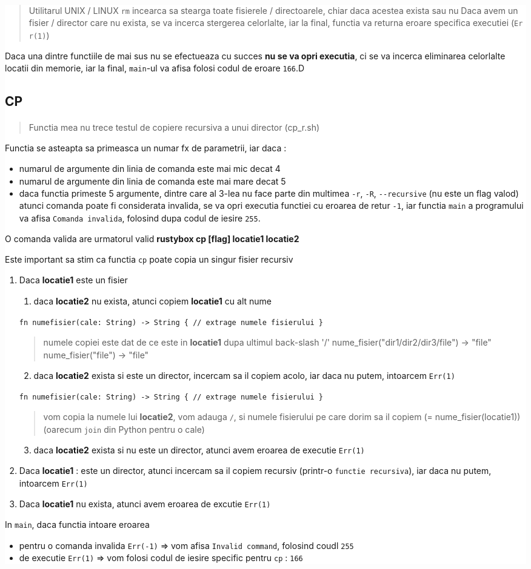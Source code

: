 > Utilitarul UNIX / LINUX `rm` incearca sa stearga toate fisierele / directoarele, chiar daca acestea exista sau nu
> Daca avem un fisier / director care nu exista, se va incerca stergerea celorlalte, iar la final, functia va returna
> eroare specifica executiei (`Err(1)`)

Daca una dintre functiile de mai sus nu se efectueaza cu succes **nu se va opri executia**,
ci se va incerca eliminarea celorlalte locatii din memorie, iar la final, `main`-ul va afisa folosi codul de eroare `166`.D



## CP

> Functia mea nu trece testul de copiere recursiva a unui director (cp_r.sh)


Functia se asteapta sa primeasca un numar fx de parametrii, iar daca :
- numarul de argumente din linia de comanda este mai mic decat 4
- numarul de argumente din linia de comanda este mai mare decat 5
- daca functia primeste 5 argumente, dintre care al 3-lea nu face parte din multimea
  `-r`, `-R`, `--recursive` (nu este un flag valod)
atunci comanda poate fi considerata invalida, se va opri executia functiei cu eroarea de 
retur `-1`, iar functia `main` a programului va afisa `Comanda invalida`, folosind dupa codul
de iesire `255`.

O comanda valida are urmatorul valid **rustybox cp [flag] locatie1 locatie2**

Este important sa stim ca functia `cp` poate copia un singur fisier recursiv

1. Daca **locatie1** este un fisier
   1. daca **locatie2** nu exista, atunci copiem **locatie1** cu alt nume
    ```
    fn numefisier(cale: String) -> String { // extrage numele fisierului }
   ```
    > numele copiei este dat de ce este in **locatie1** dupa ultimul back-slash '/'
    > nume_fisier("dir1/dir2/dir3/file") -> "file"
    > nume_fisier("file") -> "file"
   
   2. daca **locatie2** exista si este un director, incercam sa il copiem acolo, iar daca nu putem, intoarcem `Err(1)`
    ```
    fn numefisier(cale: String) -> String { // extrage numele fisierului }
   ```

   > vom copia la numele lui **locatie2**, vom adauga `/`, si numele fisierului pe care dorim sa il copiem (= nume_fisier(locatie1))   (oarecum `join` din Python pentru o cale)

   3. daca **locatie2** exista si nu este un director, atunci avem eroarea de executie `Err(1)`
2. Daca **locatie1** : este un director, atunci incercam sa il copiem recursiv (printr-o `functie recursiva`), iar daca nu putem, intoarcem `Err(1)`
3. Daca **locatie1** nu exista, atunci avem eroarea de excutie `Err(1)`


In `main`, daca functia intoare eroarea
- pentru o comanda invalida `Err(-1)` => vom afisa `Invalid command`, folosind coudl `255`
- de executie `Err(1)` => vom folosi codul de iesire specific pentru `cp` : `166` 
